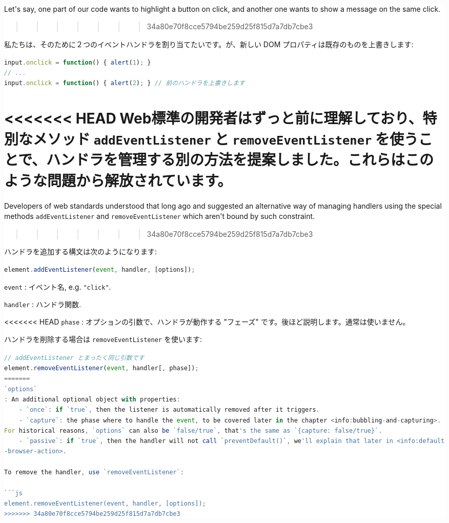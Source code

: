 Let's say, one part of our code wants to highlight a button on click, and another one wants to show a message on the same click.
>>>>>>> 34a80e70f8cce5794be259d25f815d7a7db7cbe3

私たちは、そのために２つのイベントハンドラを割り当てたいです。が、新しい DOM プロパティは既存のものを上書きします:

```js no-beautify
input.onclick = function() { alert(1); }
// ...
input.onclick = function() { alert(2); } // 前のハンドラを上書きします
```

<<<<<<< HEAD
Web標準の開発者はずっと前に理解しており、特別なメソッド `addEventListener` と `removeEventListener` を使うことで、ハンドラを管理する別の方法を提案しました。これらはこのような問題から解放されています。
=======
Developers of web standards understood that long ago and suggested an alternative way of managing handlers using the special methods `addEventListener` and `removeEventListener` which aren't bound by such constraint.
>>>>>>> 34a80e70f8cce5794be259d25f815d7a7db7cbe3

ハンドラを追加する構文は次のようになります:

```js
element.addEventListener(event, handler, [options]);
```

`event`
: イベント名, e.g. `"click"`.

`handler`
: ハンドラ関数.

<<<<<<< HEAD
`phase`
: オプションの引数で、ハンドラが動作する "フェーズ" です。後ほど説明します。通常は使いません。

ハンドラを削除する場合は `removeEventListener` を使います:

```js
// addEventListener とまったく同じ引数です
element.removeEventListener(event, handler[, phase]);
=======
`options`
: An additional optional object with properties:
    - `once`: if `true`, then the listener is automatically removed after it triggers.
    - `capture`: the phase where to handle the event, to be covered later in the chapter <info:bubbling-and-capturing>. For historical reasons, `options` can also be `false/true`, that's the same as `{capture: false/true}`.
    - `passive`: if `true`, then the handler will not call `preventDefault()`, we'll explain that later in <info:default-browser-action>.

To remove the handler, use `removeEventListener`:

```js
element.removeEventListener(event, handler, [options]);
>>>>>>> 34a80e70f8cce5794be259d25f815d7a7db7cbe3
```
